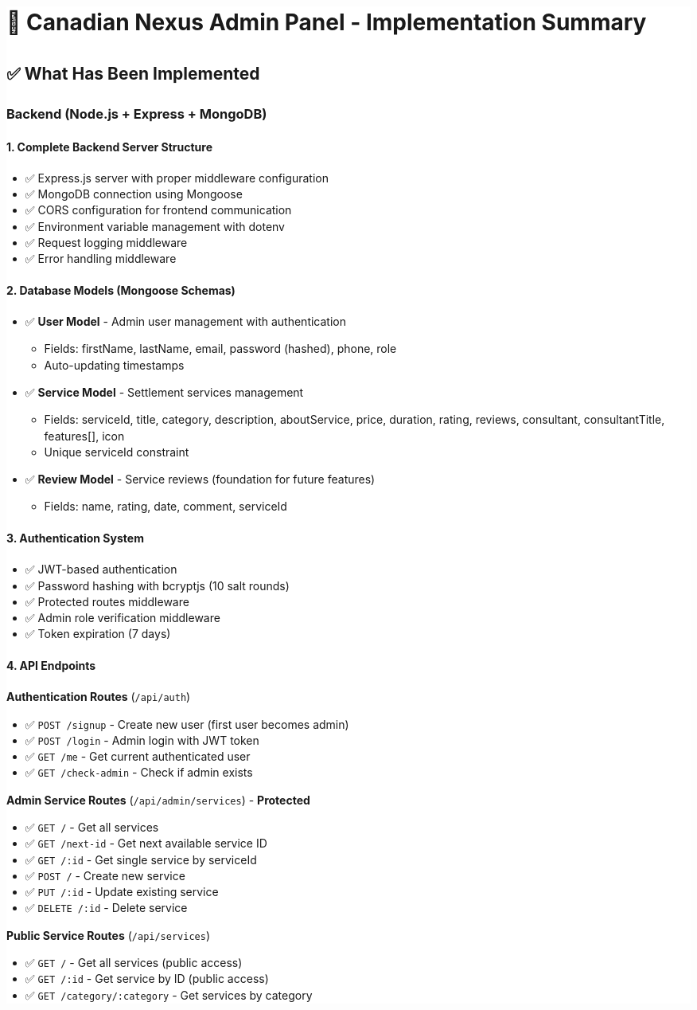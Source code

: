 # 🎉 Canadian Nexus Admin Panel - Implementation Summary

## ✅ What Has Been Implemented

### Backend (Node.js + Express + MongoDB)

#### 1. **Complete Backend Server Structure**
- ✅ Express.js server with proper middleware configuration
- ✅ MongoDB connection using Mongoose
- ✅ CORS configuration for frontend communication
- ✅ Environment variable management with dotenv
- ✅ Request logging middleware
- ✅ Error handling middleware

#### 2. **Database Models (Mongoose Schemas)**
- ✅ **User Model** - Admin user management with authentication
  - Fields: firstName, lastName, email, password (hashed), phone, role
  - Auto-updating timestamps
  
- ✅ **Service Model** - Settlement services management
  - Fields: serviceId, title, category, description, aboutService, price, duration, rating, reviews, consultant, consultantTitle, features[], icon
  - Unique serviceId constraint
  
- ✅ **Review Model** - Service reviews (foundation for future features)
  - Fields: name, rating, date, comment, serviceId

#### 3. **Authentication System**
- ✅ JWT-based authentication
- ✅ Password hashing with bcryptjs (10 salt rounds)
- ✅ Protected routes middleware
- ✅ Admin role verification middleware
- ✅ Token expiration (7 days)

#### 4. **API Endpoints**

**Authentication Routes** (`/api/auth`)
- ✅ `POST /signup` - Create new user (first user becomes admin)
- ✅ `POST /login` - Admin login with JWT token
- ✅ `GET /me` - Get current authenticated user
- ✅ `GET /check-admin` - Check if admin exists

**Admin Service Routes** (`/api/admin/services`) - **Protected**
- ✅ `GET /` - Get all services
- ✅ `GET /next-id` - Get next available service ID
- ✅ `GET /:id` - Get single service by serviceId
- ✅ `POST /` - Create new service
- ✅ `PUT /:id` - Update existing service
- ✅ `DELETE /:id` - Delete service

**Public Service Routes** (`/api/services`)
- ✅ `GET /` - Get all services (public access)
- ✅ `GET /:id` - Get service by ID (public access)
- ✅ `GET /category/:category` - Get services by category
